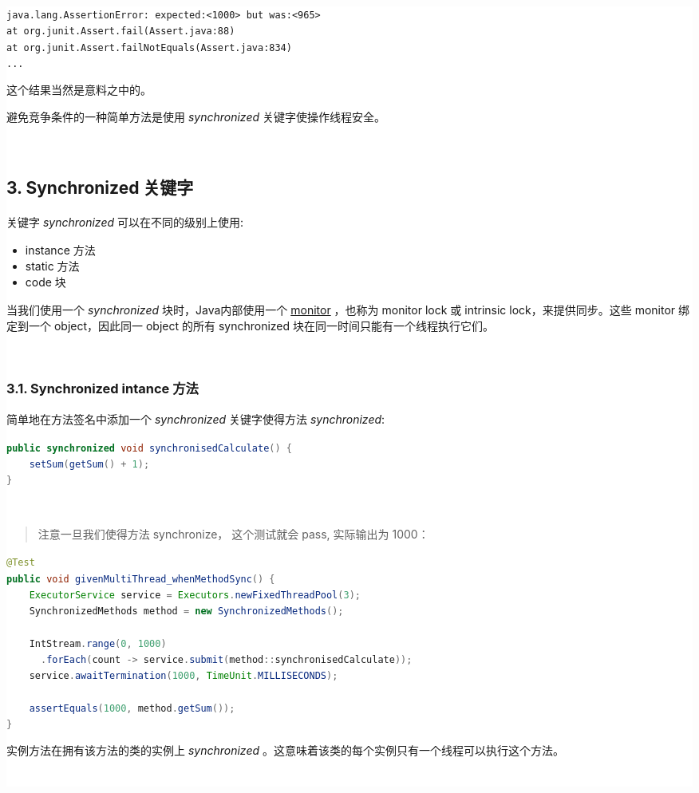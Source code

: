 ```shell
java.lang.AssertionError: expected:<1000> but was:<965>
at org.junit.Assert.fail(Assert.java:88)
at org.junit.Assert.failNotEquals(Assert.java:834)
...
```

这个结果当然是意料之中的。

避免竞争条件的一种简单方法是使用 *synchronized* 关键字使操作线程安全。

&nbsp;

## 3. Synchronized 关键字

关键字 *synchronized* 可以在不同的级别上使用:

- instance 方法
- static 方法
- code 块

当我们使用一个 *synchronized* 块时，Java内部使用一个 [monitor](monitor.md) ，也称为 monitor lock 或 intrinsic lock，来提供同步。这些 monitor 绑定到一个 object，因此同一 object 的所有 synchronized 块在同一时间只能有一个线程执行它们。

&nbsp;

### 3.1. Synchronized intance 方法

简单地在方法签名中添加一个 *synchronized* 关键字使得方法 *synchronized*: 

```java
public synchronized void synchronisedCalculate() {
    setSum(getSum() + 1);
}
```

&nbsp;

> 注意一旦我们使得方法 synchronize， 这个测试就会 pass, 实际输出为 1000：

```java
@Test
public void givenMultiThread_whenMethodSync() {
    ExecutorService service = Executors.newFixedThreadPool(3);
    SynchronizedMethods method = new SynchronizedMethods();

    IntStream.range(0, 1000)
      .forEach(count -> service.submit(method::synchronisedCalculate));
    service.awaitTermination(1000, TimeUnit.MILLISECONDS);

    assertEquals(1000, method.getSum());
}
```

实例方法在拥有该方法的类的实例上 *synchronized* 。这意味着该类的每个实例只有一个线程可以执行这个方法。

&nbsp;
